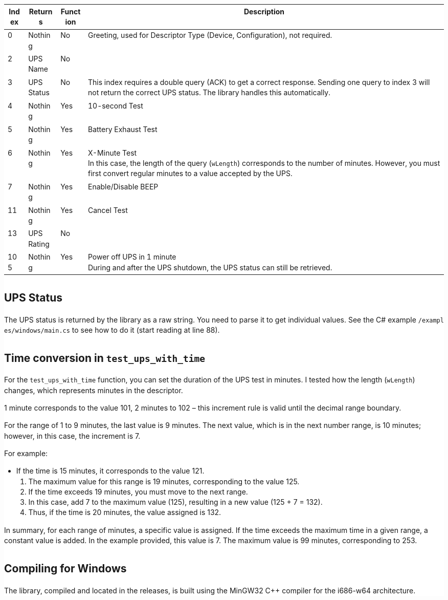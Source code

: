 | Index | Returns | Function | Description |
|-------|-----------------|----------|-------------|
| 0     | Nothing              | No       | Greeting, used for Descriptor Type (Device, Configuration), not required. |
| 2     | UPS Name    | No       | |
| 3     | UPS Status  | No       | This index requires a double query (ACK) to get a correct response. Sending one query to index 3 will not return the correct UPS status. The library handles this automatically. |
| 4     | Nothing              | Yes      | 10-second Test |
| 5     | Nothing              | Yes      | Battery Exhaust Test |
| 6     | Nothing              | Yes      | X-Minute Test <br> In this case, the length of the query (`wLength`) corresponds to the number of minutes. However, you must first convert regular minutes to a value accepted by the UPS. |
| 7     | Nothing              | Yes      | Enable/Disable BEEP |
| 11    | Nothing              | Yes      | Cancel Test |
| 13    | UPS Rating  | No       | |
| 105   | Nothing              | Yes      | Power off UPS in 1 minute <br> During and after the UPS shutdown, the UPS status can still be retrieved. |

## UPS Status
The UPS status is returned by the library as a raw string. You need to parse it to get individual values. See the C# example `/examples/windows/main.cs` to see how to do it (start reading at line 88).

## Time conversion in `test_ups_with_time`

For the `test_ups_with_time` function, you can set the duration of the UPS test in minutes. I tested how the length (`wLength`) changes, which represents minutes in the descriptor.

1 minute corresponds to the value 101, 2 minutes to 102 – this increment rule is valid until the decimal range boundary.

For the range of 1 to 9 minutes, the last value is 9 minutes. The next value, which is in the next number range, is 10 minutes; however, in this case, the increment is 7.

For example:
- If the time is 15 minutes, it corresponds to the value 121.
    1. The maximum value for this range is 19 minutes, corresponding to the value 125.
    2. If the time exceeds 19 minutes, you must move to the next range.
    3. In this case, add 7 to the maximum value (125), resulting in a new value (125 + 7 = 132).
    4. Thus, if the time is 20 minutes, the value assigned is 132.

In summary, for each range of minutes, a specific value is assigned. If the time exceeds the maximum time in a given range, a constant value is added. In the example provided, this value is 7. The maximum value is 99 minutes, corresponding to 253.

## Compiling for Windows

The library, compiled and located in the releases, is built using the MinGW32 C++ compiler for the i686-w64 architecture.
